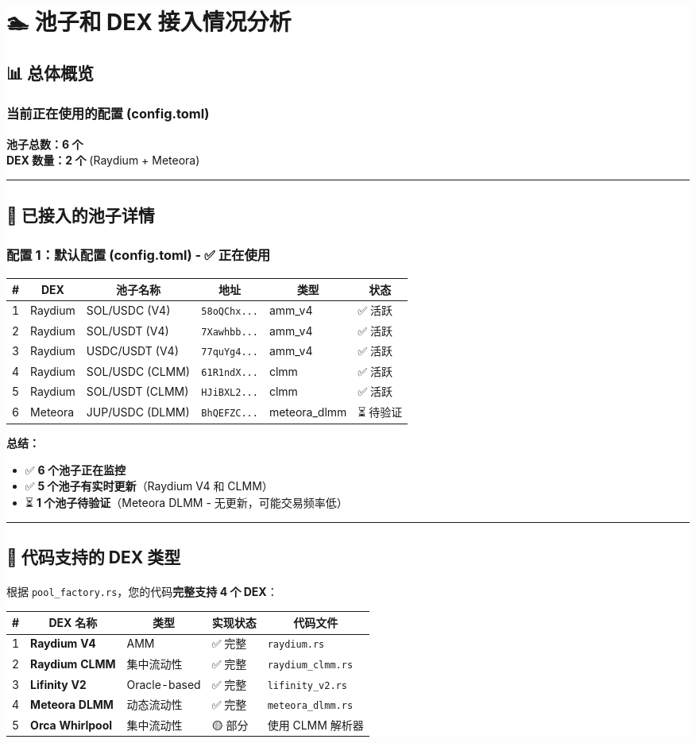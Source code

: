 # 🏊 池子和 DEX 接入情况分析

## 📊 总体概览

### 当前正在使用的配置 (config.toml)

**池子总数：6 个**  
**DEX 数量：2 个** (Raydium + Meteora)

---

## 🎯 已接入的池子详情

### 配置 1：默认配置 (config.toml) - ✅ 正在使用

| # | DEX | 池子名称 | 地址 | 类型 | 状态 |
|---|-----|---------|------|------|------|
| 1 | Raydium | SOL/USDC (V4) | `58oQChx...` | amm_v4 | ✅ 活跃 |
| 2 | Raydium | SOL/USDT (V4) | `7Xawhbb...` | amm_v4 | ✅ 活跃 |
| 3 | Raydium | USDC/USDT (V4) | `77quYg4...` | amm_v4 | ✅ 活跃 |
| 4 | Raydium | SOL/USDC (CLMM) | `61R1ndX...` | clmm | ✅ 活跃 |
| 5 | Raydium | SOL/USDT (CLMM) | `HJiBXL2...` | clmm | ✅ 活跃 |
| 6 | Meteora | JUP/USDC (DLMM) | `BhQEFZC...` | meteora_dlmm | ⏳ 待验证 |

**总结：**
- ✅ **6 个池子正在监控**
- ✅ **5 个池子有实时更新**（Raydium V4 和 CLMM）
- ⏳ **1 个池子待验证**（Meteora DLMM - 无更新，可能交易频率低）

---

## 🔧 代码支持的 DEX 类型

根据 `pool_factory.rs`，您的代码**完整支持 4 个 DEX**：

| # | DEX 名称 | 类型 | 实现状态 | 代码文件 |
|---|---------|------|---------|----------|
| 1 | **Raydium V4** | AMM | ✅ 完整 | `raydium.rs` |
| 2 | **Raydium CLMM** | 集中流动性 | ✅ 完整 | `raydium_clmm.rs` |
| 3 | **Lifinity V2** | Oracle-based | ✅ 完整 | `lifinity_v2.rs` |
| 4 | **Meteora DLMM** | 动态流动性 | ✅ 完整 | `meteora_dlmm.rs` |
| 5 | **Orca Whirlpool** | 集中流动性 | 🟡 部分 | 使用 CLMM 解析器 |
